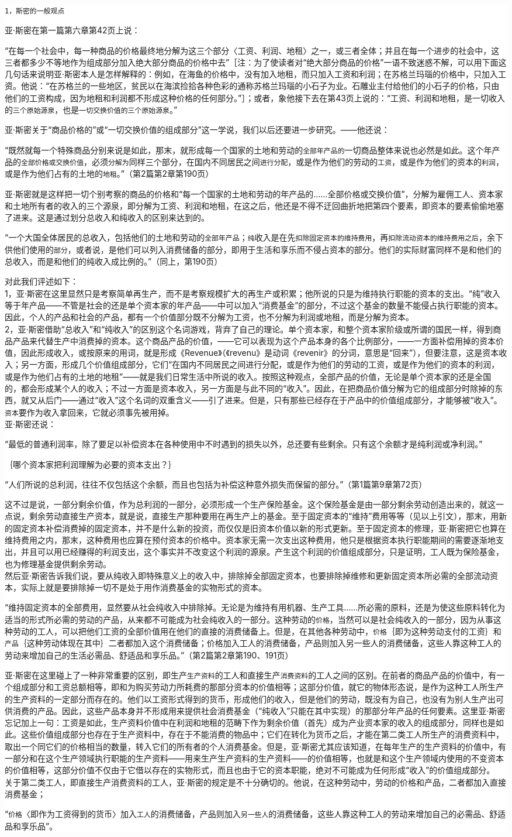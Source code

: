   
  


`1，斯密的一般观点`

  
亚·斯密在第一篇第六章第42页上说：

“在每一个社会中，每一种商品的价格最终地分解为这三个部分〈工资、利润、地租〉之一，或三者全体；并且在每一个进步的社会中，这三者都多少不等地作为组成部分加入绝大部分商品的价格中去”［注：为了使读者对“绝大部分商品的价格”一语不致迷惑不解，可以用下面这几句话来说明亚·斯密本人是怎样解释的：例如，在海鱼的价格中，没有加入地租，而只加入工资和利润；在苏格兰玛瑙的价格中，只加入工资。他说：“在苏格兰的一些地区，贫民以在海滨捡拾各种色彩的通称苏格兰玛瑙的小石子为业。石雕业主付给他们的小石子的价格，只由他们的工资构成，因为地租和利润都不形成这种价格的任何部分。”］；或者，象他接下去在第43页上说的：“工资、利润和地租，是一切收入的`三个原始源泉`，也是`一切交换价值的三个原始源泉`。”

亚·斯密关于“商品价格的”或“一切交换价值的组成部分”这一学说，我们以后还要进一步研究。——他还说：

“既然就每一个特殊商品分别来说是如此，那末，就形成每一个国家的土地和劳动的`全部年产品的`一切商品整体来说也必然是如此。这个年产品的`全部价格或交换价值`，必须`分解为`同样三个部分，在国内不同居民之间`进行分配`，或是作为他们的劳动的`工资`，或是作为他们的资本的`利润`，或是作为他们占有的土地的`地租`。”（第2篇第2章第190页）

亚·斯密就是这样把一切个别考察的商品的价格和“每一个国家的土地和劳动的年产品的……全部价格或交换价值”，分解为雇佣工人、资本家和土地所有者的收入的三个源泉，即分解为工资、利润和地租，在这之后，他还是不得不迂回曲折地把第四个要素，即资本的要素偷偷地塞了进来。这是通过划分总收入和纯收入的区别来达到的。

“一个大国全体居民的总收入，包括他们的土地和劳动的`全部年产品`；`纯`收入是在先`扣除固定资本的维持费用`，再`扣除流动资本的维持费用之后`，余下供他们使用的`部分`，或者说，是他们可以列入消费储备的部分，即用于生活和享乐而不侵占资本的部分。他们的实际财富同样不是和他们的总收入，而是和他们的纯收入成比例的。”（同上，第190页）

对此我们评述如下：  
1，亚·斯密在这里显然只是考察简单再生产，而不是考察规模扩大的再生产或积累；他所说的只是为维持执行职能的资本的支出。“纯”收入等于年产品——不管是社会的还是单个资本家的年产品——中可以加入“消费基金”的部分，不过这个基金的数量不能侵占执行职能的资本。因此，个人的产品和社会的产品，都有一个价值部分既不分解为工资，也不分解为利润或地租，而是分解为资本。  
2，亚·斯密借助“总收入”和“纯收入”的区别这个名词游戏，背弃了自己的理论。单个资本家，和整个资本家阶级或所谓的国民一样，得到商品产品来代替生产中消费掉的资本。这个商品产品的价值，——它可以表现为这个产品本身的各个比例部分，——一方面补偿用掉的资本价值，因此形成收入，或按原来的用词，就是形成《Revenue》（《revenu》是动词《revenir》的分词，意思是“回来”），但要注意，这是资本收入；另一方面，形成几个价值组成部分，它们“在国内不同居民之间进行分配，或是作为他们的劳动的工资，或是作为他们的资本的利润，或是作为他们占有的土地的地租”——就是我们日常生活中所说的收入。按照这种观点，全部产品的价值，无论是单个资本家的还是全国的，都会形成某个人的收入；不过一方面是资本收入，另一方面是与此不同的“收入”。因此，在把商品价值分解为它的组成部分时除掉的东西，就又从后门——通过“收入”这个名词的双重含义——引了进来。但是，只有那些已经存在于产品中的价值组成部分，才能够被“收入”。`资本`要作为收入拿回来，它就必须事先被用掉。  
亚·斯密还说：

“最低的普通利润率，除了要足以补偿资本在各种使用中不时遇到的损失以外，总还要有些剩余。只有这个余额才是纯利润或净利润。”

｛哪个资本家把利润理解为必要的资本支出？｝

“人们所说的总利润，往往不仅包括这个余额，而且也包括为补偿这种意外损失而保留的部分。”（第1篇第9章第72页）

这不过是说，一部分剩余价值，作为总利润的一部分，必须形成一个生产保险基金。这个保险基金是由一部分剩余劳动创造出来的，就这一点说，剩余劳动直接生产资本，就是说，直接生产那种要用在再生产上的基金。至于固定资本的“维持”费用等等（见以上引文），那末，用新的固定资本补偿消费掉的固定资本，并不是什么新的投资，而仅仅是旧资本价值以新的形式更新。至于固定资本的修理，亚·斯密把它也算在维持费用之内，那末，这种费用也应算在预付资本的价格中。资本家无需一次支出这种费用，他只是根据资本执行职能期间的需要逐渐地支出，并且可以用已经赚得的利润支出，这个事实并不改变这个利润的源泉。产生这个利润的价值组成部分，只是证明，工人既为保险基金，也为修理基金提供剩余劳动。  
然后亚·斯密告诉我们说，要从纯收入即特殊意义上的收入中，排除掉全部固定资本，也要排除掉维修和更新固定资本所必需的全部流动资本，实际上就是要排除掉一切不是处于用作消费基金的实物形式的资本。

“维持固定资本的全部费用，显然要从社会纯收入中排除掉。无论是为维持有用机器、生产工具……所必需的原料，还是为使这些原料转化为适当的形式所必需的劳动的产品，从来都不可能成为社会纯收入的一部分。这种劳动的`价格`，当然可以是社会纯收入的一部分，因为从事这种劳动的工人，可以把他们工资的全部价值用在他们的直接的消费储备上。但是，在其他各种劳动中，`价格`｛即为这种劳动支付的工资｝和`产品`｛这种劳动体现在其中｝二者都加入这个消费储备；价格加入工人的消费储备，产品则加入另一些人的消费储备，这些人靠这种工人的劳动来增加自己的生活必需品、舒适品和享乐品。”（第2篇第2章第190、191页）

亚·斯密在这里碰上了一种非常重要的区别，即生产`生产资料`的工人和直接生产`消费资料`的工人之间的区别。在前者的商品产品的价值中，有一个组成部分和工资总额相等，即和为购买劳动力所耗费的那部分资本的价值相等；这部分价值，就它的物体形态说，是作为这种工人所生产的生产资料的一定部分而存在的。他们以工资形式得到的货币，形成他们的收入，但是他们的劳动，既没有为自己，也没有为别人生产出可供消费的产品。因此，这些产品本身并不形成用来提供社会消费基金（“纯收入”只能在其中实现）的那部分年产品的任何要素。这里亚·斯密忘记加上一句：工资是如此，生产资料价值中在利润和地租的范畴下作为剩余价值（首先）成为产业资本家的收入的组成部分，同样也是如此。这些价值组成部分也存在于生产资料中，存在于不能消费的物品中；它们在转化为货币之后，才能在第二类工人所生产的消费资料中，取出一个同它们的价格相当的数量，转入它们的所有者的个人消费基金。但是，亚·斯密尤其应该知道，在每年生产的生产资料的价值中，有一部分和在这个生产领域执行职能的生产资料——用来生产生产资料的生产资料——的价值相等，也就是和这个生产领域内使用的不变资本的价值相等，这部分价值不仅由于它借以存在的实物形式，而且也由于它的资本职能，绝对不可能成为任何形成“收入”的价值组成部分。  
关于第二类工人，即直接生产消费资料的工人，亚·斯密的规定是不十分确切的。他说，在这种劳动中，劳动的价格和产品，二者都加入直接消费基金；

“`价格`〈即作为工资得到的货币〉加入`工人`的消费储备，产品则加入`另一些人`的消费储备，这些人靠这种工人的劳动来增加自己的必需品、舒适品和享乐品”。
